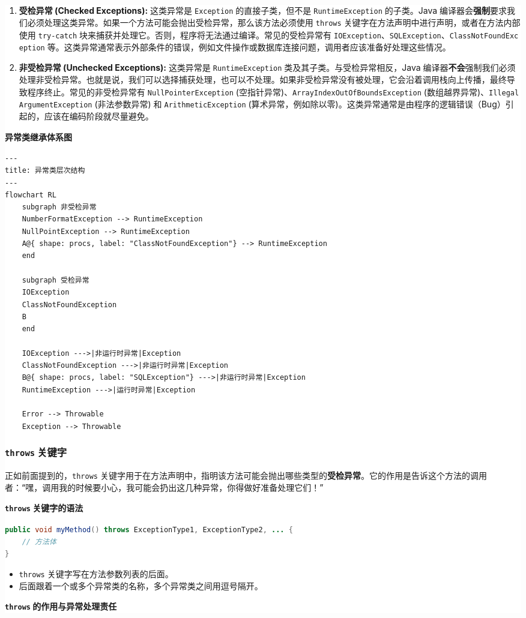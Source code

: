 1.  **受检异常 (Checked Exceptions):** 这类异常是 `Exception` 的直接子类，但不是 `RuntimeException` 的子类。Java 编译器会**强制**要求我们必须处理这类异常。如果一个方法可能会抛出受检异常，那么该方法必须使用 `throws` 关键字在方法声明中进行声明，或者在方法内部使用 `try-catch` 块来捕获并处理它。否则，程序将无法通过编译。常见的受检异常有 `IOException`、`SQLException`、`ClassNotFoundException` 等。这类异常通常表示外部条件的错误，例如文件操作或数据库连接问题，调用者应该准备好处理这些情况。

2.  **非受检异常 (Unchecked Exceptions):** 这类异常是 `RuntimeException` 类及其子类。与受检异常相反，Java 编译器**不会**强制我们必须处理非受检异常。也就是说，我们可以选择捕获处理，也可以不处理。如果非受检异常没有被处理，它会沿着调用栈向上传播，最终导致程序终止。常见的非受检异常有 `NullPointerException` (空指针异常)、`ArrayIndexOutOfBoundsException` (数组越界异常)、`IllegalArgumentException` (非法参数异常) 和 `ArithmeticException` (算术异常，例如除以零)。这类异常通常是由程序的逻辑错误（Bug）引起的，应该在编码阶段就尽量避免。

**异常类继承体系图**

```mermaid
---
title: 异常类层次结构
---
flowchart RL
    subgraph 非受检异常
    NumberFormatException --> RuntimeException
    NullPointException --> RuntimeException
    A@{ shape: procs, label: "ClassNotFoundException"} --> RuntimeException
    end

    subgraph 受检异常
    IOException
    ClassNotFoundException
    B
    end

    IOException --->|非运行时异常|Exception
    ClassNotFoundException --->|非运行时异常|Exception
    B@{ shape: procs, label: "SQLException"} --->|非运行时异常|Exception
    RuntimeException --->|运行时异常|Exception

    Error --> Throwable
    Exception --> Throwable
```

### `throws` 关键字

正如前面提到的，`throws` 关键字用于在方法声明中，指明该方法可能会抛出哪些类型的**受检异常**。它的作用是告诉这个方法的调用者：“嘿，调用我的时候要小心，我可能会扔出这几种异常，你得做好准备处理它们！”

**`throws` 关键字的语法**

```java
public void myMethod() throws ExceptionType1, ExceptionType2, ... {
    // 方法体
}
```

- `throws` 关键字写在方法参数列表的后面。
- 后面跟着一个或多个异常类的名称，多个异常类之间用逗号隔开。

**`throws` 的作用与异常处理责任**
